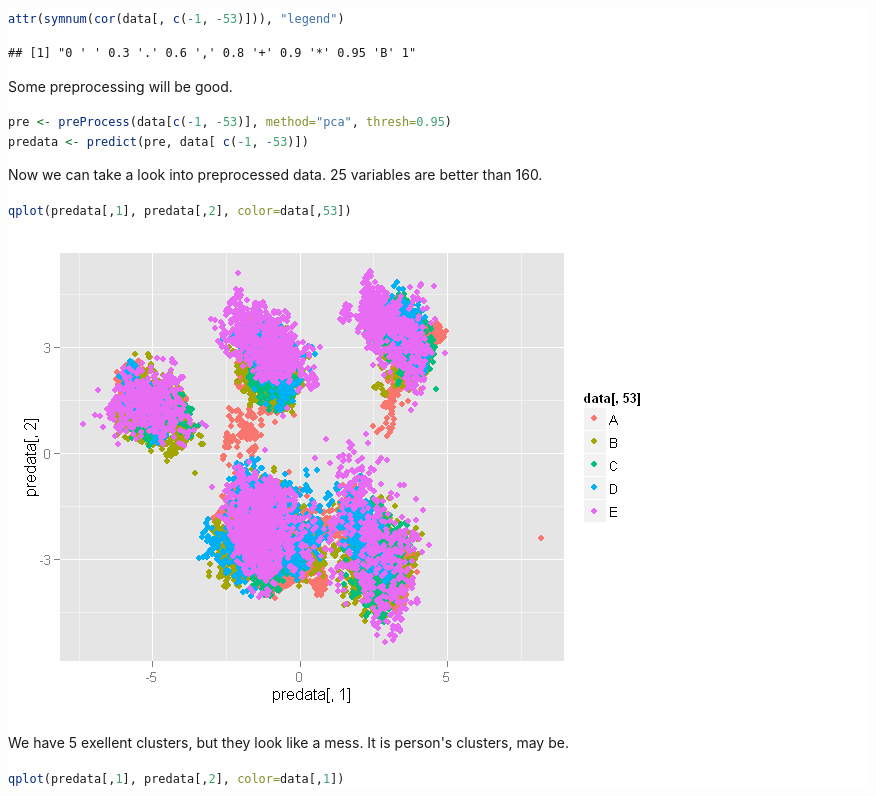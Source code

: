 ```r
attr(symnum(cor(data[, c(-1, -53)])), "legend")
```

```
## [1] "0 ' ' 0.3 '.' 0.6 ',' 0.8 '+' 0.9 '*' 0.95 'B' 1"
```

Some preprocessing will be good.


```r
pre <- preProcess(data[c(-1, -53)], method="pca", thresh=0.95)
predata <- predict(pre, data[ c(-1, -53)])
```

Now we can take a look into preprocessed data. 25 variables are better than 160.


```r
qplot(predata[,1], predata[,2], color=data[,53])
```

![plot of chunk unnamed-chunk-5](./pml_writeup_files/figure-html/unnamed-chunk-5.png) 

We have 5 exellent clusters, but they look like a mess. It is person's clusters, may be.


```r
qplot(predata[,1], predata[,2], color=data[,1])
```
